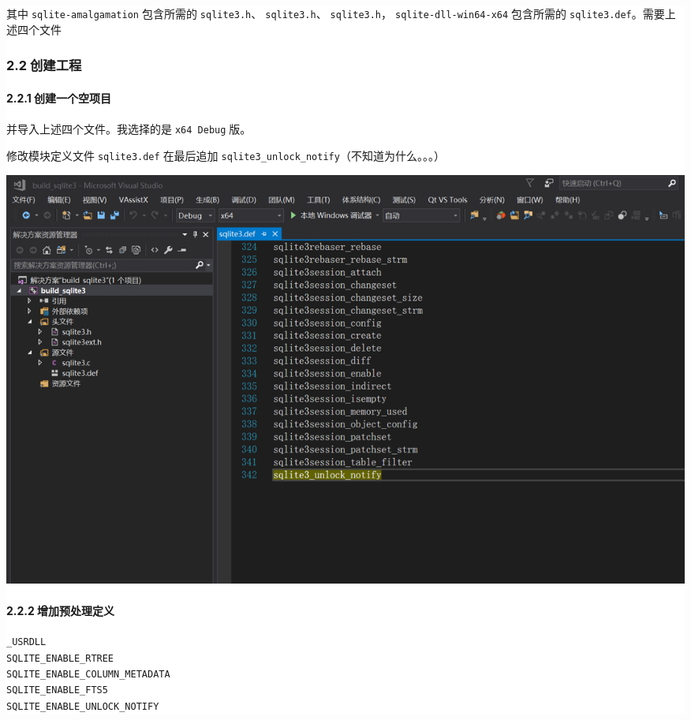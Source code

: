 其中 `sqlite-amalgamation` 包含所需的 `sqlite3.h`、 `sqlite3.h`、 `sqlite3.h`， `sqlite-dll-win64-x64` 包含所需的 `sqlite3.def`。需要上述四个文件

### 2.2 创建工程

#### 2.2.1 创建一个空项目

并导入上述四个文件。我选择的是 `x64 Debug` 版。

修改模块定义文件 `sqlite3.def` 在最后追加  `sqlite3_unlock_notify`（不知道为什么。。。）

![image-20220824000623440](/media/image/2022-08-24-sqlite/image-20220824000623440.png)

#### 2.2.2 增加预处理定义

```
_USRDLL
SQLITE_ENABLE_RTREE
SQLITE_ENABLE_COLUMN_METADATA
SQLITE_ENABLE_FTS5
SQLITE_ENABLE_UNLOCK_NOTIFY
```
